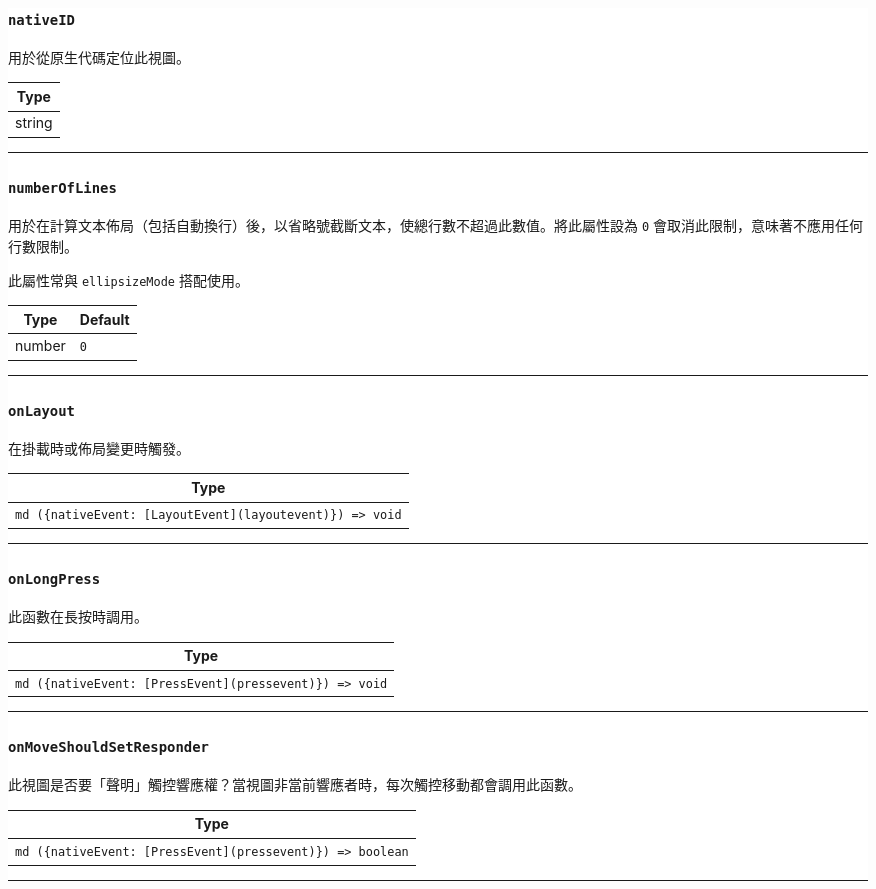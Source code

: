 
### `nativeID`

用於從原生代碼定位此視圖。

| Type   |
| ------ |
| string |

---

### `numberOfLines`

用於在計算文本佈局（包括自動換行）後，以省略號截斷文本，使總行數不超過此數值。將此屬性設為 `0` 會取消此限制，意味著不應用任何行數限制。

此屬性常與 `ellipsizeMode` 搭配使用。

| Type   | Default |
| ------ | ------- |
| number | `0`     |

---

### `onLayout`

在掛載時或佈局變更時觸發。

| Type                                                     |
| -------------------------------------------------------- |
| `md ({nativeEvent: [LayoutEvent](layoutevent)}) => void` |

---

### `onLongPress`

此函數在長按時調用。

| Type                                                   |
| ------------------------------------------------------ |
| `md ({nativeEvent: [PressEvent](pressevent)}) => void` |

---

### `onMoveShouldSetResponder`

此視圖是否要「聲明」觸控響應權？當視圖非當前響應者時，每次觸控移動都會調用此函數。

| Type                                                      |
| --------------------------------------------------------- |
| `md ({nativeEvent: [PressEvent](pressevent)}) => boolean` |

---
